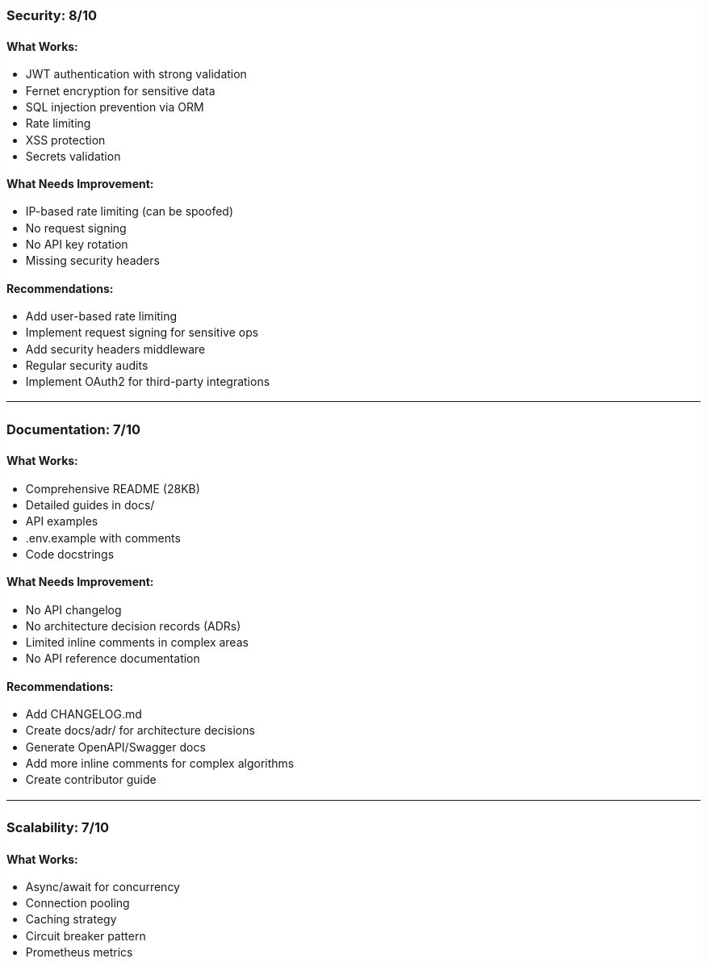 
### Security: 8/10

**What Works:**
- JWT authentication with strong validation
- Fernet encryption for sensitive data
- SQL injection prevention via ORM
- Rate limiting
- XSS protection
- Secrets validation

**What Needs Improvement:**
- IP-based rate limiting (can be spoofed)
- No request signing
- No API key rotation
- Missing security headers

**Recommendations:**
- Add user-based rate limiting
- Implement request signing for sensitive ops
- Add security headers middleware
- Regular security audits
- Implement OAuth2 for third-party integrations

---

### Documentation: 7/10

**What Works:**
- Comprehensive README (28KB)
- Detailed guides in docs/
- API examples
- .env.example with comments
- Code docstrings

**What Needs Improvement:**
- No API changelog
- No architecture decision records (ADRs)
- Limited inline comments in complex areas
- No API reference documentation

**Recommendations:**
- Add CHANGELOG.md
- Create docs/adr/ for architecture decisions
- Generate OpenAPI/Swagger docs
- Add more inline comments for complex algorithms
- Create contributor guide

---

### Scalability: 7/10

**What Works:**
- Async/await for concurrency
- Connection pooling
- Caching strategy
- Circuit breaker pattern
- Prometheus metrics
